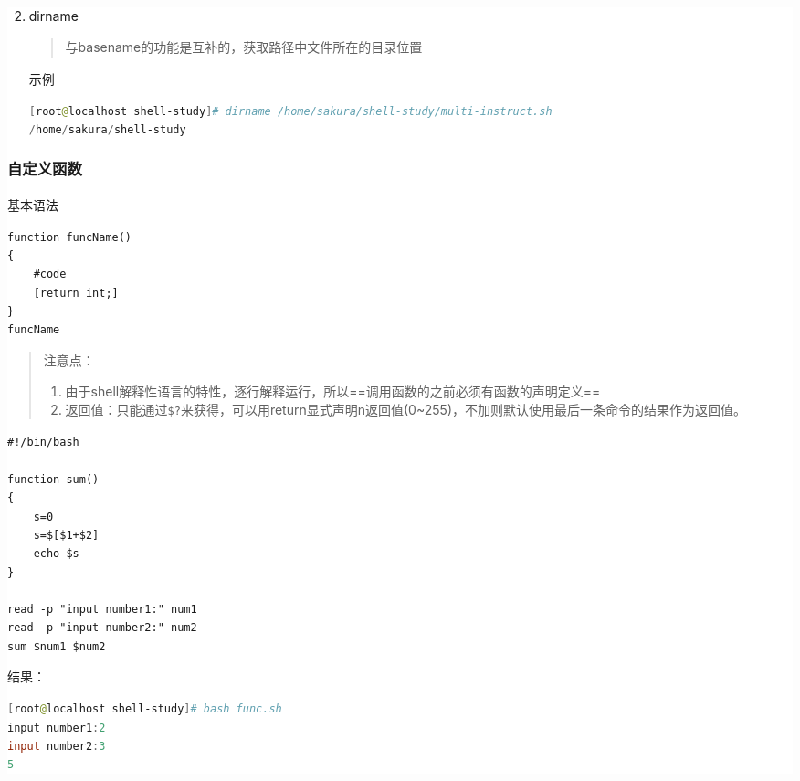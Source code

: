 2. dirname

   > 与basename的功能是互补的，获取路径中文件所在的目录位置

   示例

   ```powershell
   [root@localhost shell-study]# dirname /home/sakura/shell-study/multi-instruct.sh
   /home/sakura/shell-study
   ```

   

### 自定义函数

基本语法

```shell
function funcName()
{
	#code
	[return int;]
}
funcName
```

> 注意点：
>
> 1. 由于shell解释性语言的特性，逐行解释运行，所以==调用函数的之前必须有函数的声明定义==
> 2. 返回值：只能通过`$?`来获得，可以用return显式声明n返回值(0~255)，不加则默认使用最后一条命令的结果作为返回值。

```shell
#!/bin/bash

function sum()
{
    s=0
    s=$[$1+$2]
    echo $s
}

read -p "input number1:" num1
read -p "input number2:" num2
sum $num1 $num2

```

结果：

```powershell
[root@localhost shell-study]# bash func.sh
input number1:2
input number2:3
5
```



